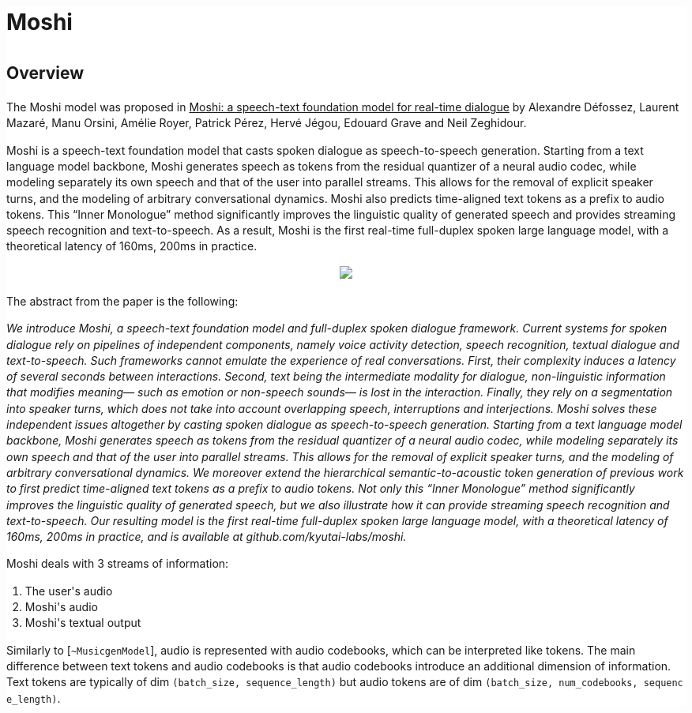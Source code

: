 

# Moshi

## Overview

The Moshi model was proposed in [Moshi: a speech-text foundation model for real-time dialogue](https://kyutai.org/Moshi.pdf) by Alexandre Défossez, Laurent Mazaré, Manu Orsini, Amélie Royer, Patrick Pérez, Hervé Jégou, Edouard Grave and Neil Zeghidour.

Moshi is a speech-text foundation model that casts spoken dialogue as speech-to-speech generation. Starting from a text language model backbone, Moshi generates speech as tokens from the residual quantizer of a neural audio codec, while modeling separately its own speech and that of the user into parallel streams. This allows for the removal of explicit speaker turns, and the modeling of arbitrary conversational dynamics. Moshi also predicts time-aligned text tokens as a prefix to audio tokens. This “Inner Monologue” method significantly improves the linguistic quality of generated speech and provides streaming speech recognition and text-to-speech. As a result, Moshi is the first real-time full-duplex spoken large language model, with a theoretical latency of 160ms, 200ms in practice.

<div style="text-align: center">
<img src="https://huggingface.co/datasets/ylacombe/benchmark-comparison/resolve/main/moshi_architecture.png">
</div>

The abstract from the paper is the following:

*We introduce Moshi, a speech-text foundation model and full-duplex spoken dialogue framework. Current systems for spoken dialogue rely on pipelines of independent components, namely voice activity detection, speech recognition, textual dialogue and text-to-speech. Such frameworks cannot emulate the experience of real conversations. First, their complexity induces a latency of several seconds between interactions. Second, text being the intermediate modality for dialogue, non-linguistic information that modifies meaning— such as emotion or non-speech sounds— is lost in the interaction. Finally, they rely on a segmentation into speaker turns, which does not take into account overlapping speech, interruptions and interjections. Moshi solves these independent issues altogether by casting spoken dialogue as speech-to-speech generation. Starting from a text language model backbone, Moshi generates speech as tokens from the residual quantizer of a neural audio codec, while modeling separately its own speech and that of the user into parallel streams. This allows for the removal of explicit speaker turns, and the modeling of arbitrary conversational dynamics. We moreover extend the hierarchical semantic-to-acoustic token generation of previous work to first predict time-aligned text tokens as a prefix to audio tokens. Not only this “Inner Monologue” method significantly improves the linguistic quality of generated speech, but we also illustrate how it can provide streaming speech recognition and text-to-speech. Our resulting model is the first real-time full-duplex spoken large language model, with a theoretical latency of 160ms, 200ms in practice, and is available at github.com/kyutai-labs/moshi.* 

Moshi deals with 3 streams of information:
1. The user's audio
2. Moshi's audio
3. Moshi's textual output

Similarly to [`~MusicgenModel`], audio is represented with audio codebooks, which can be interpreted like tokens. The main difference between text tokens and audio codebooks is that audio codebooks introduce an additional dimension of information.
Text tokens are typically of dim `(batch_size, sequence_length)` but audio tokens are of dim `(batch_size, num_codebooks, sequence_length)`.
